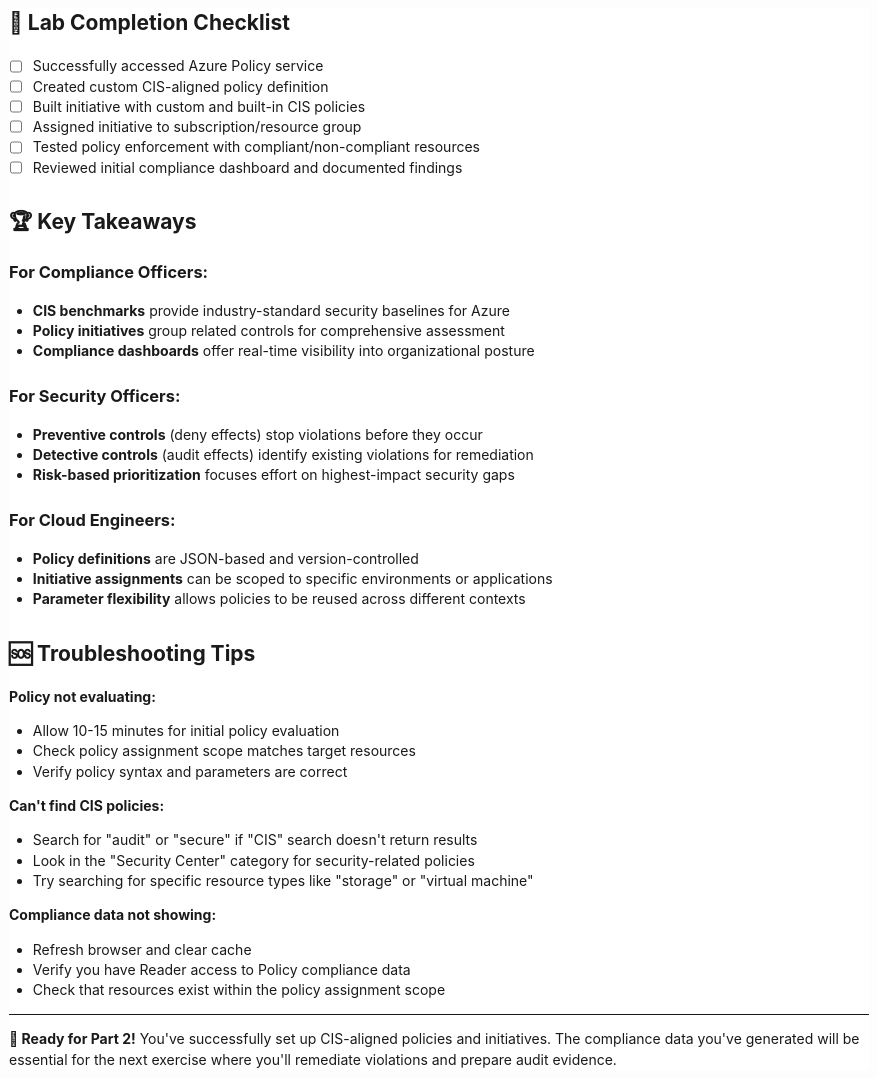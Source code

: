 ## 🎯 Lab Completion Checklist

- [ ] Successfully accessed Azure Policy service
- [ ] Created custom CIS-aligned policy definition
- [ ] Built initiative with custom and built-in CIS policies
- [ ] Assigned initiative to subscription/resource group
- [ ] Tested policy enforcement with compliant/non-compliant resources
- [ ] Reviewed initial compliance dashboard and documented findings

## 🏆 Key Takeaways

### **For Compliance Officers:**
- **CIS benchmarks** provide industry-standard security baselines for Azure
- **Policy initiatives** group related controls for comprehensive assessment
- **Compliance dashboards** offer real-time visibility into organizational posture

### **For Security Officers:**
- **Preventive controls** (deny effects) stop violations before they occur
- **Detective controls** (audit effects) identify existing violations for remediation
- **Risk-based prioritization** focuses effort on highest-impact security gaps

### **For Cloud Engineers:**
- **Policy definitions** are JSON-based and version-controlled
- **Initiative assignments** can be scoped to specific environments or applications
- **Parameter flexibility** allows policies to be reused across different contexts

## 🆘 Troubleshooting Tips

**Policy not evaluating:**
- Allow 10-15 minutes for initial policy evaluation
- Check policy assignment scope matches target resources
- Verify policy syntax and parameters are correct

**Can't find CIS policies:**
- Search for "audit" or "secure" if "CIS" search doesn't return results
- Look in the "Security Center" category for security-related policies
- Try searching for specific resource types like "storage" or "virtual machine"

**Compliance data not showing:**
- Refresh browser and clear cache
- Verify you have Reader access to Policy compliance data
- Check that resources exist within the policy assignment scope

---

**🎉 Ready for Part 2!** You've successfully set up CIS-aligned policies and initiatives. The compliance data you've generated will be essential for the next exercise where you'll remediate violations and prepare audit evidence.